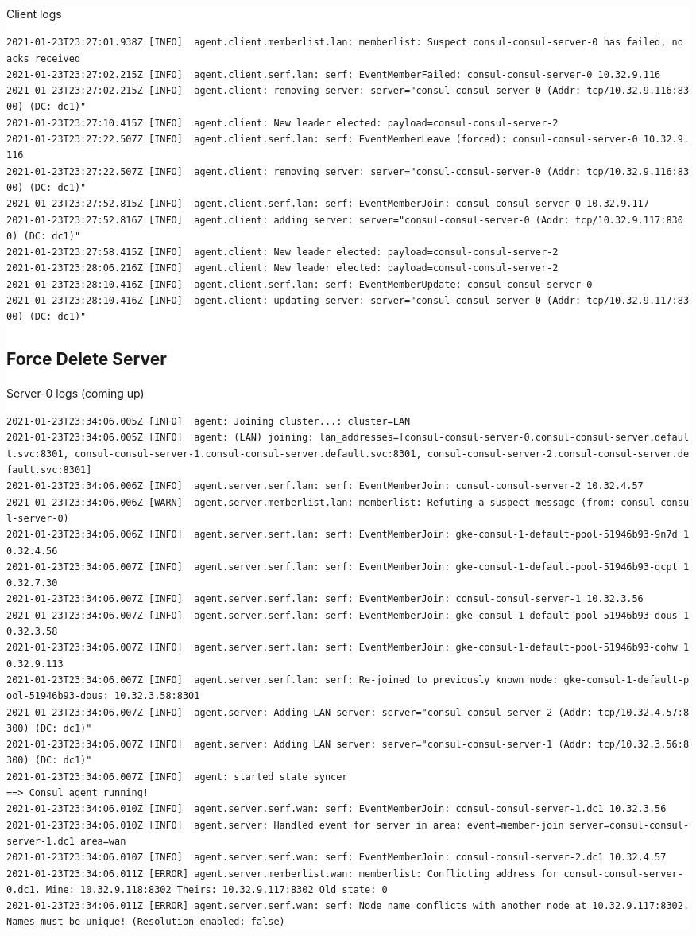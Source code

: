 Client logs

    2021-01-23T23:27:01.938Z [INFO]  agent.client.memberlist.lan: memberlist: Suspect consul-consul-server-0 has failed, no acks received
    2021-01-23T23:27:02.215Z [INFO]  agent.client.serf.lan: serf: EventMemberFailed: consul-consul-server-0 10.32.9.116
    2021-01-23T23:27:02.215Z [INFO]  agent.client: removing server: server="consul-consul-server-0 (Addr: tcp/10.32.9.116:8300) (DC: dc1)"
    2021-01-23T23:27:10.415Z [INFO]  agent.client: New leader elected: payload=consul-consul-server-2
    2021-01-23T23:27:22.507Z [INFO]  agent.client.serf.lan: serf: EventMemberLeave (forced): consul-consul-server-0 10.32.9.116
    2021-01-23T23:27:22.507Z [INFO]  agent.client: removing server: server="consul-consul-server-0 (Addr: tcp/10.32.9.116:8300) (DC: dc1)"
    2021-01-23T23:27:52.815Z [INFO]  agent.client.serf.lan: serf: EventMemberJoin: consul-consul-server-0 10.32.9.117
    2021-01-23T23:27:52.816Z [INFO]  agent.client: adding server: server="consul-consul-server-0 (Addr: tcp/10.32.9.117:8300) (DC: dc1)"
    2021-01-23T23:27:58.415Z [INFO]  agent.client: New leader elected: payload=consul-consul-server-2
    2021-01-23T23:28:06.216Z [INFO]  agent.client: New leader elected: payload=consul-consul-server-2
    2021-01-23T23:28:10.416Z [INFO]  agent.client.serf.lan: serf: EventMemberUpdate: consul-consul-server-0
    2021-01-23T23:28:10.416Z [INFO]  agent.client: updating server: server="consul-consul-server-0 (Addr: tcp/10.32.9.117:8300) (DC: dc1)"

## Force Delete Server

Server-0 logs (coming up)

    2021-01-23T23:34:06.005Z [INFO]  agent: Joining cluster...: cluster=LAN
    2021-01-23T23:34:06.005Z [INFO]  agent: (LAN) joining: lan_addresses=[consul-consul-server-0.consul-consul-server.default.svc:8301, consul-consul-server-1.consul-consul-server.default.svc:8301, consul-consul-server-2.consul-consul-server.default.svc:8301]
    2021-01-23T23:34:06.006Z [INFO]  agent.server.serf.lan: serf: EventMemberJoin: consul-consul-server-2 10.32.4.57
    2021-01-23T23:34:06.006Z [WARN]  agent.server.memberlist.lan: memberlist: Refuting a suspect message (from: consul-consul-server-0)
    2021-01-23T23:34:06.006Z [INFO]  agent.server.serf.lan: serf: EventMemberJoin: gke-consul-1-default-pool-51946b93-9n7d 10.32.4.56
    2021-01-23T23:34:06.007Z [INFO]  agent.server.serf.lan: serf: EventMemberJoin: gke-consul-1-default-pool-51946b93-qcpt 10.32.7.30
    2021-01-23T23:34:06.007Z [INFO]  agent.server.serf.lan: serf: EventMemberJoin: consul-consul-server-1 10.32.3.56
    2021-01-23T23:34:06.007Z [INFO]  agent.server.serf.lan: serf: EventMemberJoin: gke-consul-1-default-pool-51946b93-dous 10.32.3.58
    2021-01-23T23:34:06.007Z [INFO]  agent.server.serf.lan: serf: EventMemberJoin: gke-consul-1-default-pool-51946b93-cohw 10.32.9.113
    2021-01-23T23:34:06.007Z [INFO]  agent.server.serf.lan: serf: Re-joined to previously known node: gke-consul-1-default-pool-51946b93-dous: 10.32.3.58:8301
    2021-01-23T23:34:06.007Z [INFO]  agent.server: Adding LAN server: server="consul-consul-server-2 (Addr: tcp/10.32.4.57:8300) (DC: dc1)"
    2021-01-23T23:34:06.007Z [INFO]  agent.server: Adding LAN server: server="consul-consul-server-1 (Addr: tcp/10.32.3.56:8300) (DC: dc1)"
    2021-01-23T23:34:06.007Z [INFO]  agent: started state syncer
    ==> Consul agent running!
    2021-01-23T23:34:06.010Z [INFO]  agent.server.serf.wan: serf: EventMemberJoin: consul-consul-server-1.dc1 10.32.3.56
    2021-01-23T23:34:06.010Z [INFO]  agent.server: Handled event for server in area: event=member-join server=consul-consul-server-1.dc1 area=wan
    2021-01-23T23:34:06.010Z [INFO]  agent.server.serf.wan: serf: EventMemberJoin: consul-consul-server-2.dc1 10.32.4.57
    2021-01-23T23:34:06.011Z [ERROR] agent.server.memberlist.wan: memberlist: Conflicting address for consul-consul-server-0.dc1. Mine: 10.32.9.118:8302 Theirs: 10.32.9.117:8302 Old state: 0
    2021-01-23T23:34:06.011Z [ERROR] agent.server.serf.wan: serf: Node name conflicts with another node at 10.32.9.117:8302. Names must be unique! (Resolution enabled: false)